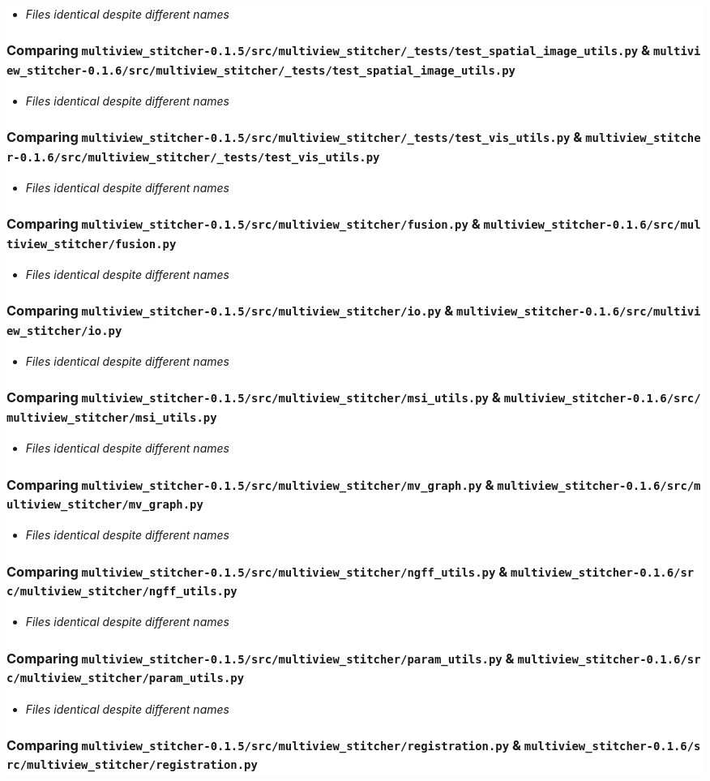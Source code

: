  * *Files identical despite different names*

### Comparing `multiview_stitcher-0.1.5/src/multiview_stitcher/_tests/test_spatial_image_utils.py` & `multiview_stitcher-0.1.6/src/multiview_stitcher/_tests/test_spatial_image_utils.py`

 * *Files identical despite different names*

### Comparing `multiview_stitcher-0.1.5/src/multiview_stitcher/_tests/test_vis_utils.py` & `multiview_stitcher-0.1.6/src/multiview_stitcher/_tests/test_vis_utils.py`

 * *Files identical despite different names*

### Comparing `multiview_stitcher-0.1.5/src/multiview_stitcher/fusion.py` & `multiview_stitcher-0.1.6/src/multiview_stitcher/fusion.py`

 * *Files identical despite different names*

### Comparing `multiview_stitcher-0.1.5/src/multiview_stitcher/io.py` & `multiview_stitcher-0.1.6/src/multiview_stitcher/io.py`

 * *Files identical despite different names*

### Comparing `multiview_stitcher-0.1.5/src/multiview_stitcher/msi_utils.py` & `multiview_stitcher-0.1.6/src/multiview_stitcher/msi_utils.py`

 * *Files identical despite different names*

### Comparing `multiview_stitcher-0.1.5/src/multiview_stitcher/mv_graph.py` & `multiview_stitcher-0.1.6/src/multiview_stitcher/mv_graph.py`

 * *Files identical despite different names*

### Comparing `multiview_stitcher-0.1.5/src/multiview_stitcher/ngff_utils.py` & `multiview_stitcher-0.1.6/src/multiview_stitcher/ngff_utils.py`

 * *Files identical despite different names*

### Comparing `multiview_stitcher-0.1.5/src/multiview_stitcher/param_utils.py` & `multiview_stitcher-0.1.6/src/multiview_stitcher/param_utils.py`

 * *Files identical despite different names*

### Comparing `multiview_stitcher-0.1.5/src/multiview_stitcher/registration.py` & `multiview_stitcher-0.1.6/src/multiview_stitcher/registration.py`
